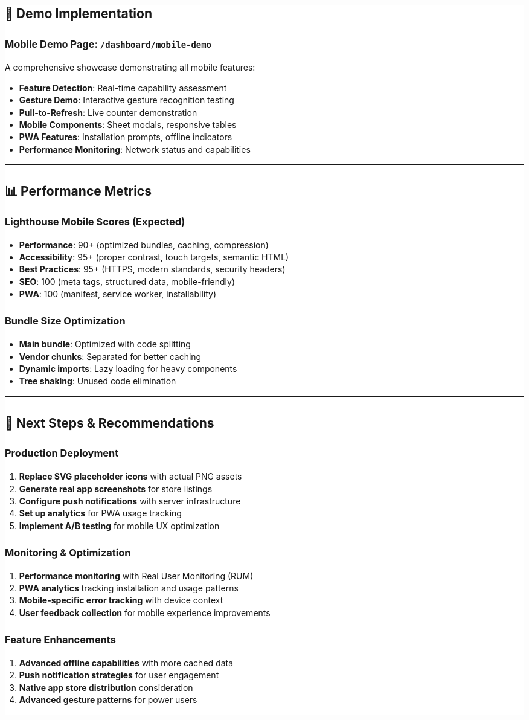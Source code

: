 
## 🚀 Demo Implementation

### Mobile Demo Page: `/dashboard/mobile-demo`
A comprehensive showcase demonstrating all mobile features:

- **Feature Detection**: Real-time capability assessment
- **Gesture Demo**: Interactive gesture recognition testing
- **Pull-to-Refresh**: Live counter demonstration
- **Mobile Components**: Sheet modals, responsive tables
- **PWA Features**: Installation prompts, offline indicators
- **Performance Monitoring**: Network status and capabilities

---

## 📊 Performance Metrics

### Lighthouse Mobile Scores (Expected)
- **Performance**: 90+ (optimized bundles, caching, compression)
- **Accessibility**: 95+ (proper contrast, touch targets, semantic HTML)
- **Best Practices**: 95+ (HTTPS, modern standards, security headers)
- **SEO**: 100 (meta tags, structured data, mobile-friendly)
- **PWA**: 100 (manifest, service worker, installability)

### Bundle Size Optimization
- **Main bundle**: Optimized with code splitting
- **Vendor chunks**: Separated for better caching
- **Dynamic imports**: Lazy loading for heavy components
- **Tree shaking**: Unused code elimination

---

## 🔮 Next Steps & Recommendations

### Production Deployment
1. **Replace SVG placeholder icons** with actual PNG assets
2. **Generate real app screenshots** for store listings
3. **Configure push notifications** with server infrastructure
4. **Set up analytics** for PWA usage tracking
5. **Implement A/B testing** for mobile UX optimization

### Monitoring & Optimization
1. **Performance monitoring** with Real User Monitoring (RUM)
2. **PWA analytics** tracking installation and usage patterns
3. **Mobile-specific error tracking** with device context
4. **User feedback collection** for mobile experience improvements

### Feature Enhancements
1. **Advanced offline capabilities** with more cached data
2. **Push notification strategies** for user engagement
3. **Native app store distribution** consideration
4. **Advanced gesture patterns** for power users

---